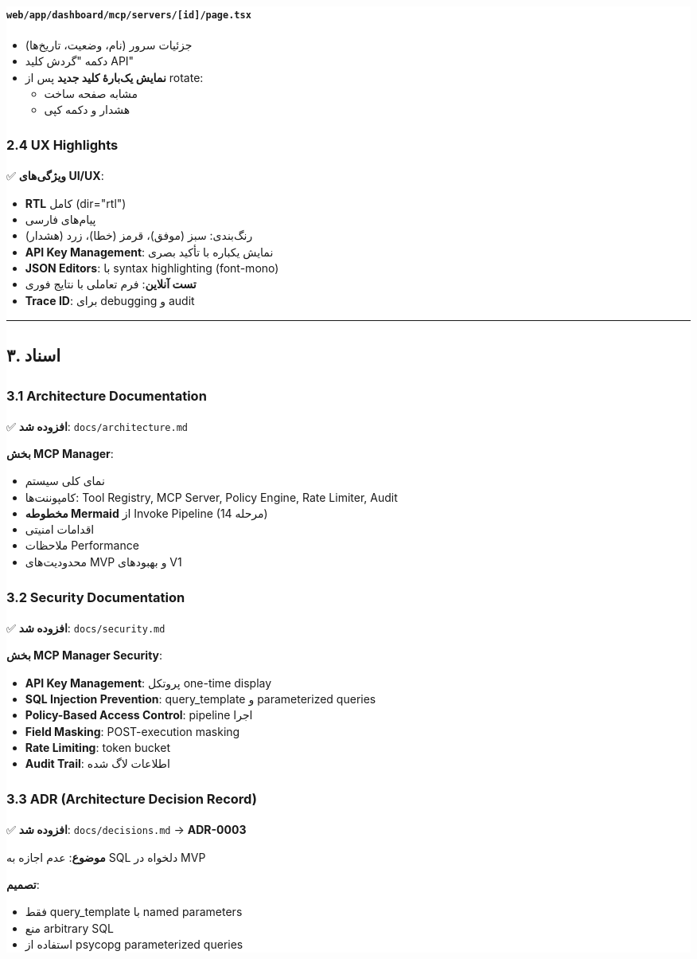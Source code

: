 #### `web/app/dashboard/mcp/servers/[id]/page.tsx`
- جزئیات سرور (نام، وضعیت، تاریخ‌ها)
- دکمه "گردش کلید API"
- **نمایش یک‌بارهٔ کلید جدید** پس از rotate:
  - مشابه صفحه ساخت
  - هشدار و دکمه کپی

### 2.4 UX Highlights

✅ **ویژگی‌های UI/UX**:
- **RTL** کامل (dir="rtl")
- پیام‌های فارسی
- رنگ‌بندی: سبز (موفق)، قرمز (خطا)، زرد (هشدار)
- **API Key Management**: نمایش یکباره با تأکید بصری
- **JSON Editors**: با syntax highlighting (font-mono)
- **تست آنلاین**: فرم تعاملی با نتایج فوری
- **Trace ID**: برای debugging و audit

---

## ۳. اسناد

### 3.1 Architecture Documentation

✅ **افزوده شد**: `docs/architecture.md`

**بخش MCP Manager**:
- نمای کلی سیستم
- کامپوننت‌ها: Tool Registry, MCP Server, Policy Engine, Rate Limiter, Audit
- **مخطوطه Mermaid** از Invoke Pipeline (14 مرحله)
- اقدامات امنیتی
- ملاحظات Performance
- محدودیت‌های MVP و بهبودهای V1

### 3.2 Security Documentation

✅ **افزوده شد**: `docs/security.md`

**بخش MCP Manager Security**:
- **API Key Management**: پروتکل one-time display
- **SQL Injection Prevention**: query_template و parameterized queries
- **Policy-Based Access Control**: pipeline اجرا
- **Field Masking**: POST-execution masking
- **Rate Limiting**: token bucket
- **Audit Trail**: اطلاعات لاگ شده

### 3.3 ADR (Architecture Decision Record)

✅ **افزوده شد**: `docs/decisions.md` → **ADR-0003**

**موضوع**: عدم اجازه به SQL دلخواه در MVP

**تصمیم**:
- فقط query_template با named parameters
- منع arbitrary SQL
- استفاده از psycopg parameterized queries

